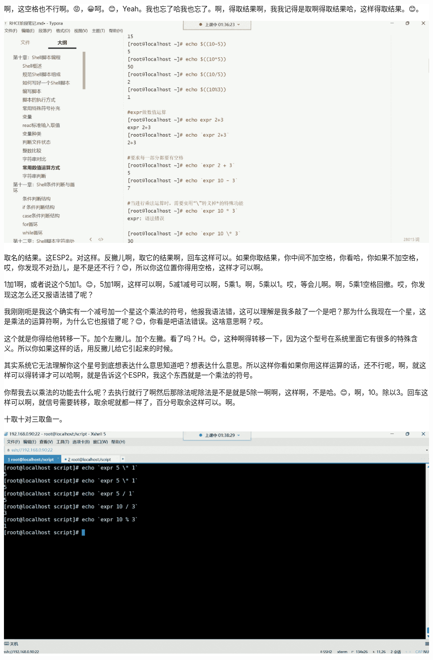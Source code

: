 啊，这空格也不行啊。😡，😀呵。😊，Yeah。我也忘了哈我也忘了。啊，得取结果啊，我我记得是取啊得取结果哈，这样得取结果。😊。



![](img/5754e0381cbf6ba1da2144f491453ef6_31.png)

取名的结果。这ESP2。对这样。反撇儿啊，取它的结果啊，回车这样可以。如果你取结果，你中间不加空格，你看哈，你如果不加空格，哎，你发现不对劲儿，是不是还不行？😊，所以你这位置你得用空格，这样才可以啊。

1加1啊，或者说这个5加1。😊，5加1啊，这样可以啊，5减1减号可以啊，5乘1。啊，5乘以1。哎，等会儿啊。啊，5乘1空格回撤。哎，你发现这怎么还又报语法错了呢？

我刚刚呃是我这个确实有一个减号加一个星这个乘法的符号，他报我语法错，这可以理解是我多敲了一个是吧？那为什么我现在一个星，这是乘法的运算符啊，为什么它也报错了呢？😊，你看是吧语法错误。这啥意思啊？哎。

这个就是你得给他转移一下。加个左撇儿。加个左撇。看了吗？H。😊，这种啊得转移一下，因为这个型号在系统里面它有很多的特殊含义。所以你如果这样的话，用反撇儿给它引起来的时候。

其实系统它无法理解你这个星号到底想表达什么意思知道吧？想表达什么意思。所以这样你看如果你用这样运算的话，还不行呢，啊，就这样可以得转译才可以哈啊，就是告诉这个ESPR，我这个东西就是一个乘法的符号。

你帮我去以乘法的功能去什么呢？去执行就行了啊然后那除法呢除法是不是就是5除一啊啊，这样啊，不是哈。😊，啊，10。除以3。回车这样可以啊，就信号需要转移，取余呢就都一样了，百分号取余这样可以。啊。

十取十对三取鱼一。

![](img/5754e0381cbf6ba1da2144f491453ef6_33.png)

